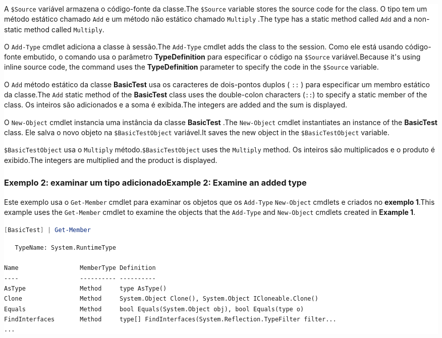 <span data-ttu-id="cd861-126">A `$Source` variável armazena o código-fonte da classe.</span><span class="sxs-lookup"><span data-stu-id="cd861-126">The `$Source` variable stores the source code for the class.</span></span> <span data-ttu-id="cd861-127">O tipo tem um método estático chamado `Add` e um método não estático chamado `Multiply` .</span><span class="sxs-lookup"><span data-stu-id="cd861-127">The type has a static method called `Add` and a non-static method called `Multiply`.</span></span>

<span data-ttu-id="cd861-128">O `Add-Type` cmdlet adiciona a classe à sessão.</span><span class="sxs-lookup"><span data-stu-id="cd861-128">The `Add-Type` cmdlet adds the class to the session.</span></span> <span data-ttu-id="cd861-129">Como ele está usando código-fonte embutido, o comando usa o parâmetro **TypeDefinition** para especificar o código na `$Source` variável.</span><span class="sxs-lookup"><span data-stu-id="cd861-129">Because it's using inline source code, the command uses the **TypeDefinition** parameter to specify the code in the `$Source` variable.</span></span>

<span data-ttu-id="cd861-130">O `Add` método estático da classe **BasicTest** usa os caracteres de dois-pontos duplos ( `::` ) para especificar um membro estático da classe.</span><span class="sxs-lookup"><span data-stu-id="cd861-130">The `Add` static method of the **BasicTest** class uses the double-colon characters (`::`) to specify a static member of the class.</span></span> <span data-ttu-id="cd861-131">Os inteiros são adicionados e a soma é exibida.</span><span class="sxs-lookup"><span data-stu-id="cd861-131">The integers are added and the sum is displayed.</span></span>

<span data-ttu-id="cd861-132">O `New-Object` cmdlet instancia uma instância da classe **BasicTest** .</span><span class="sxs-lookup"><span data-stu-id="cd861-132">The `New-Object` cmdlet instantiates an instance of the **BasicTest** class.</span></span> <span data-ttu-id="cd861-133">Ele salva o novo objeto na `$BasicTestObject` variável.</span><span class="sxs-lookup"><span data-stu-id="cd861-133">It saves the new object in the `$BasicTestObject` variable.</span></span>

<span data-ttu-id="cd861-134">`$BasicTestObject` usa o `Multiply` método.</span><span class="sxs-lookup"><span data-stu-id="cd861-134">`$BasicTestObject` uses the `Multiply` method.</span></span> <span data-ttu-id="cd861-135">Os inteiros são multiplicados e o produto é exibido.</span><span class="sxs-lookup"><span data-stu-id="cd861-135">The integers are multiplied and the product is displayed.</span></span>

### <span data-ttu-id="cd861-136">Exemplo 2: examinar um tipo adicionado</span><span class="sxs-lookup"><span data-stu-id="cd861-136">Example 2: Examine an added type</span></span>

<span data-ttu-id="cd861-137">Este exemplo usa o `Get-Member` cmdlet para examinar os objetos que os `Add-Type` `New-Object` cmdlets e criados no **exemplo 1**.</span><span class="sxs-lookup"><span data-stu-id="cd861-137">This example uses the `Get-Member` cmdlet to examine the objects that the `Add-Type` and `New-Object` cmdlets created in **Example 1**.</span></span>

```powershell
[BasicTest] | Get-Member
```

```Output
   TypeName: System.RuntimeType

Name                 MemberType Definition
----                 ---------- ----------
AsType               Method     type AsType()
Clone                Method     System.Object Clone(), System.Object ICloneable.Clone()
Equals               Method     bool Equals(System.Object obj), bool Equals(type o)
FindInterfaces       Method     type[] FindInterfaces(System.Reflection.TypeFilter filter...
...
```
